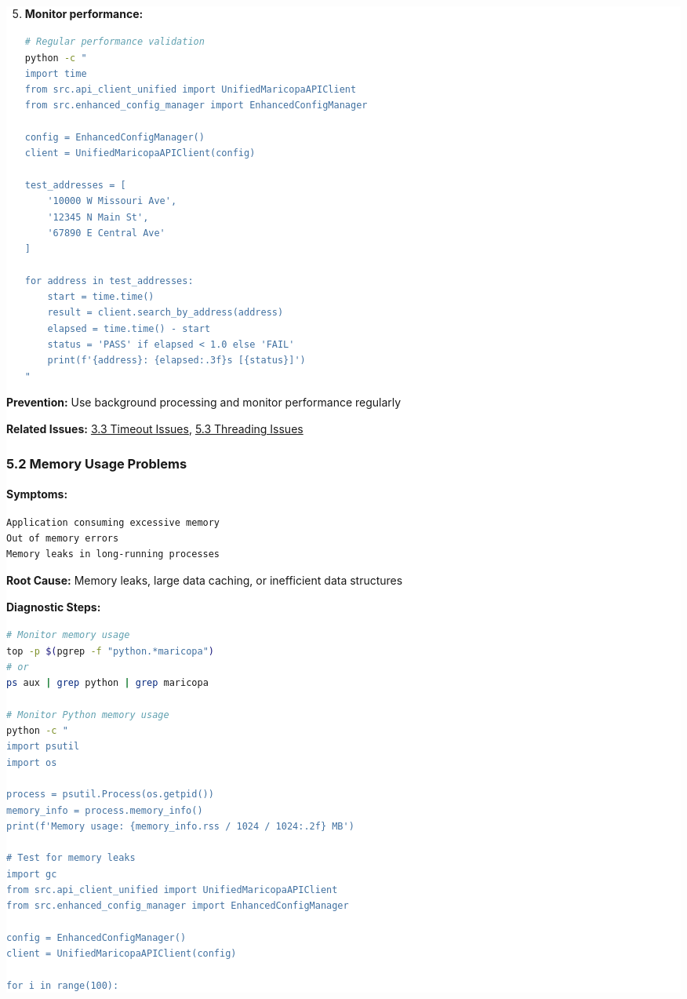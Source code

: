 5. **Monitor performance:**
   ```bash
   # Regular performance validation
   python -c "
   import time
   from src.api_client_unified import UnifiedMaricopaAPIClient
   from src.enhanced_config_manager import EnhancedConfigManager

   config = EnhancedConfigManager()
   client = UnifiedMaricopaAPIClient(config)

   test_addresses = [
       '10000 W Missouri Ave',
       '12345 N Main St',
       '67890 E Central Ave'
   ]

   for address in test_addresses:
       start = time.time()
       result = client.search_by_address(address)
       elapsed = time.time() - start
       status = 'PASS' if elapsed < 1.0 else 'FAIL'
       print(f'{address}: {elapsed:.3f}s [{status}]')
   "
   ```

**Prevention:** Use background processing and monitor performance regularly

**Related Issues:** [3.3 Timeout Issues](#33-timeout-and-retry-issues), [5.3 Threading Issues](#53-threading-issues)

### 5.2 Memory Usage Problems

**Symptoms:**
```
Application consuming excessive memory
Out of memory errors
Memory leaks in long-running processes
```

**Root Cause:** Memory leaks, large data caching, or inefficient data structures

**Diagnostic Steps:**
```bash
# Monitor memory usage
top -p $(pgrep -f "python.*maricopa")
# or
ps aux | grep python | grep maricopa

# Monitor Python memory usage
python -c "
import psutil
import os

process = psutil.Process(os.getpid())
memory_info = process.memory_info()
print(f'Memory usage: {memory_info.rss / 1024 / 1024:.2f} MB')

# Test for memory leaks
import gc
from src.api_client_unified import UnifiedMaricopaAPIClient
from src.enhanced_config_manager import EnhancedConfigManager

config = EnhancedConfigManager()
client = UnifiedMaricopaAPIClient(config)

for i in range(100):
```